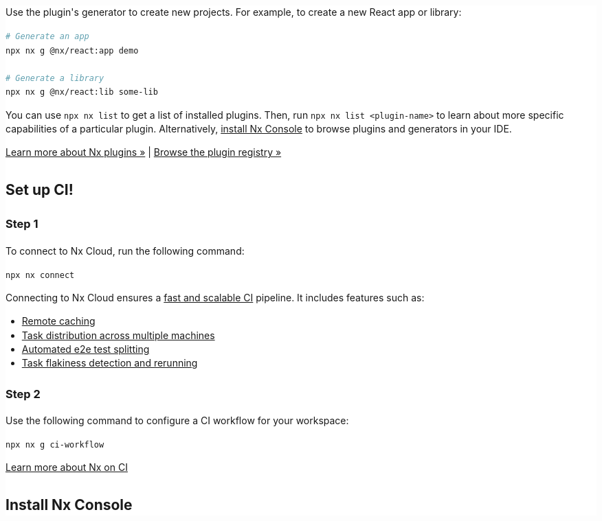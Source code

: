 Use the plugin's generator to create new projects. For example, to create a new React app or library:

```sh
# Generate an app
npx nx g @nx/react:app demo

# Generate a library
npx nx g @nx/react:lib some-lib
```

You can use `npx nx list` to get a list of installed plugins. Then, run `npx nx list <plugin-name>` to learn about more specific capabilities of a particular plugin. Alternatively, [install Nx Console](https://nx.dev/getting-started/editor-setup?utm_source=nx_project&utm_medium=readme&utm_campaign=nx_projects) to browse plugins and generators in your IDE.

[Learn more about Nx plugins &raquo;](https://nx.dev/concepts/nx-plugins?utm_source=nx_project&utm_medium=readme&utm_campaign=nx_projects) | [Browse the plugin registry &raquo;](https://nx.dev/plugin-registry?utm_source=nx_project&utm_medium=readme&utm_campaign=nx_projects)

## Set up CI!

### Step 1

To connect to Nx Cloud, run the following command:

```sh
npx nx connect
```

Connecting to Nx Cloud ensures a [fast and scalable CI](https://nx.dev/ci/intro/why-nx-cloud?utm_source=nx_project&utm_medium=readme&utm_campaign=nx_projects) pipeline. It includes features such as:

- [Remote caching](https://nx.dev/ci/features/remote-cache?utm_source=nx_project&utm_medium=readme&utm_campaign=nx_projects)
- [Task distribution across multiple machines](https://nx.dev/ci/features/distribute-task-execution?utm_source=nx_project&utm_medium=readme&utm_campaign=nx_projects)
- [Automated e2e test splitting](https://nx.dev/ci/features/split-e2e-tasks?utm_source=nx_project&utm_medium=readme&utm_campaign=nx_projects)
- [Task flakiness detection and rerunning](https://nx.dev/ci/features/flaky-tasks?utm_source=nx_project&utm_medium=readme&utm_campaign=nx_projects)

### Step 2

Use the following command to configure a CI workflow for your workspace:

```sh
npx nx g ci-workflow
```

[Learn more about Nx on CI](https://nx.dev/ci/intro/ci-with-nx#ready-get-started-with-your-provider?utm_source=nx_project&utm_medium=readme&utm_campaign=nx_projects)

## Install Nx Console
